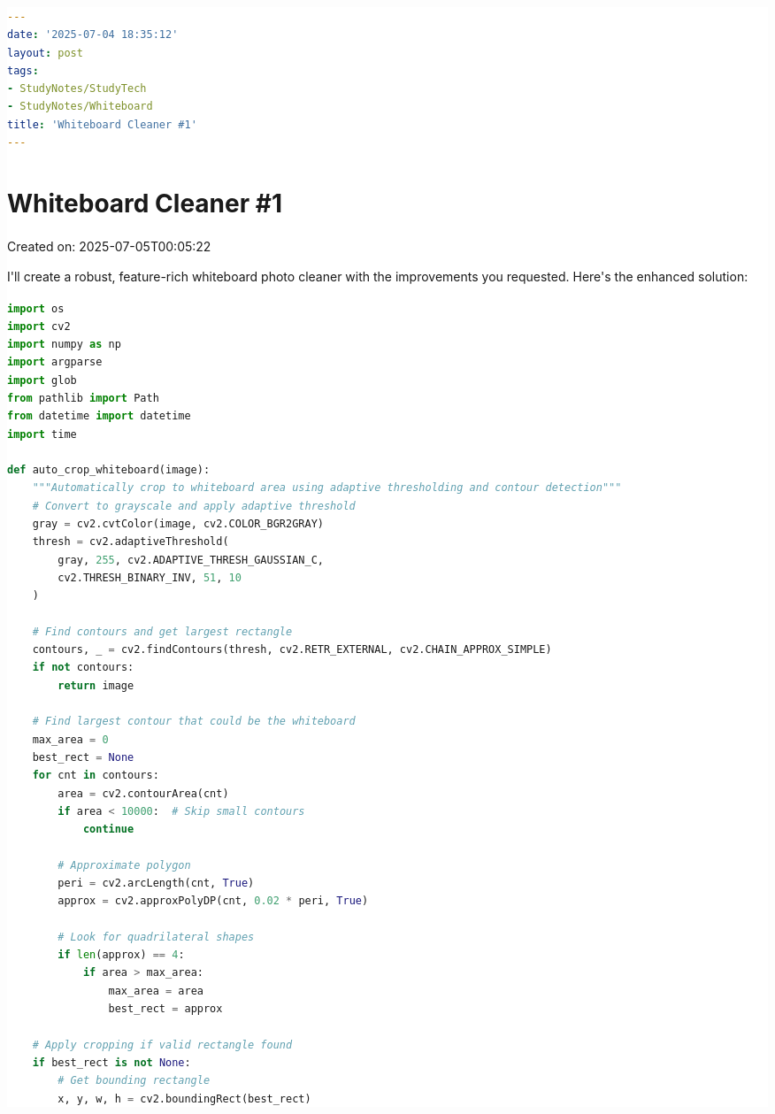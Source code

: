 ```yaml
---
date: '2025-07-04 18:35:12'
layout: post
tags:
- StudyNotes/StudyTech
- StudyNotes/Whiteboard
title: 'Whiteboard Cleaner #1'
---
```


# Whiteboard Cleaner #1
Created on: 2025-07-05T00:05:22

I'll create a robust, feature-rich whiteboard photo cleaner with the improvements you requested. Here's the enhanced solution:

```python
import os
import cv2
import numpy as np
import argparse
import glob
from pathlib import Path
from datetime import datetime
import time

def auto_crop_whiteboard(image):
    """Automatically crop to whiteboard area using adaptive thresholding and contour detection"""
    # Convert to grayscale and apply adaptive threshold
    gray = cv2.cvtColor(image, cv2.COLOR_BGR2GRAY)
    thresh = cv2.adaptiveThreshold(
        gray, 255, cv2.ADAPTIVE_THRESH_GAUSSIAN_C, 
        cv2.THRESH_BINARY_INV, 51, 10
    )
    
    # Find contours and get largest rectangle
    contours, _ = cv2.findContours(thresh, cv2.RETR_EXTERNAL, cv2.CHAIN_APPROX_SIMPLE)
    if not contours:
        return image
    
    # Find largest contour that could be the whiteboard
    max_area = 0
    best_rect = None
    for cnt in contours:
        area = cv2.contourArea(cnt)
        if area < 10000:  # Skip small contours
            continue
            
        # Approximate polygon
        peri = cv2.arcLength(cnt, True)
        approx = cv2.approxPolyDP(cnt, 0.02 * peri, True)
        
        # Look for quadrilateral shapes
        if len(approx) == 4:
            if area > max_area:
                max_area = area
                best_rect = approx
    
    # Apply cropping if valid rectangle found
    if best_rect is not None:
        # Get bounding rectangle
        x, y, w, h = cv2.boundingRect(best_rect)
```